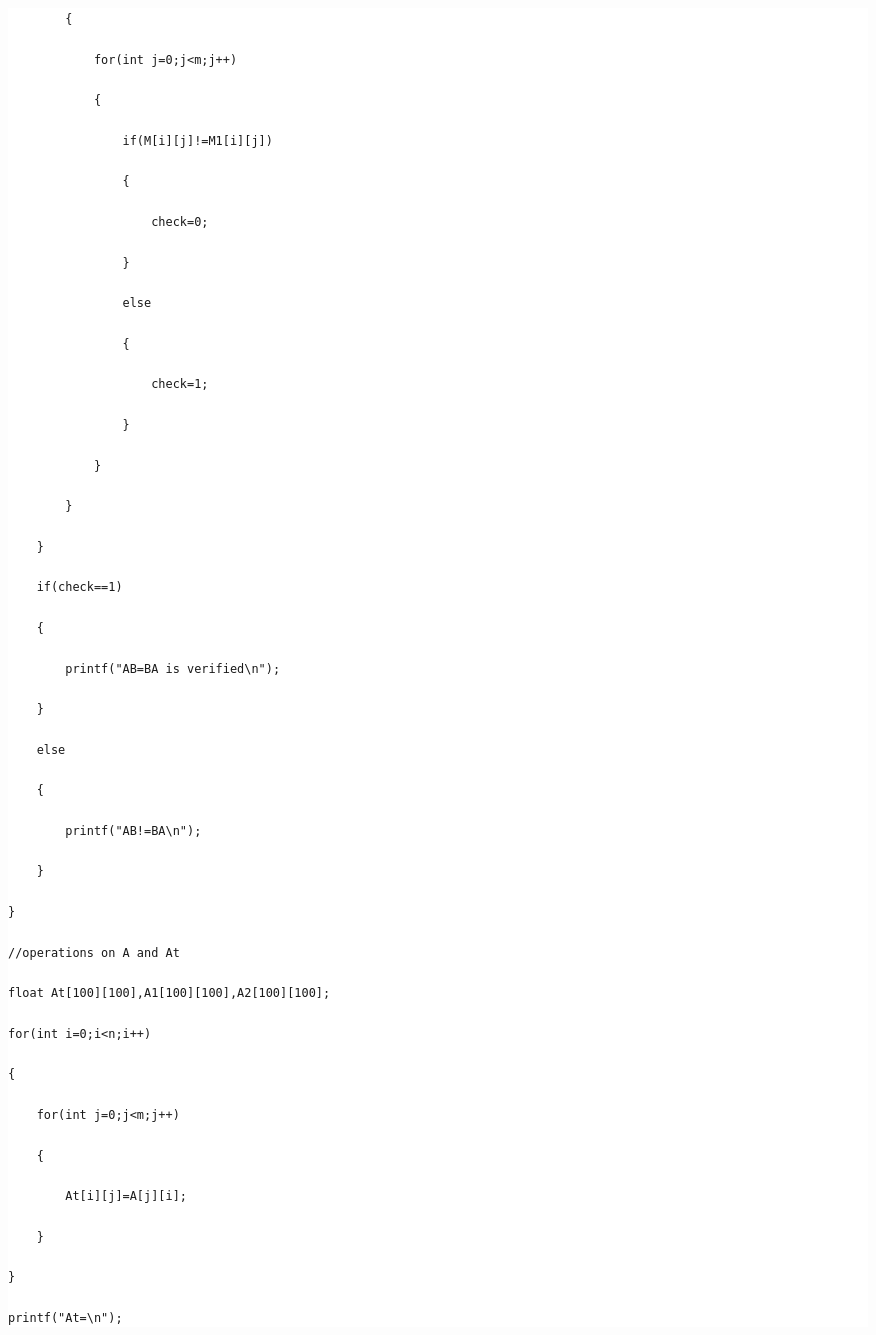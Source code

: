             {

                for(int j=0;j<m;j++)

                {

                    if(M[i][j]!=M1[i][j])

                    {

                        check=0;

                    }

                    else

                    {

                        check=1;

                    }

                }

            }

        }

        if(check==1)

        {

            printf("AB=BA is verified\n");

        }

        else

        {

            printf("AB!=BA\n");

        }

    }

    //operations on A and At

    float At[100][100],A1[100][100],A2[100][100];

    for(int i=0;i<n;i++)

    {

        for(int j=0;j<m;j++)

        {

            At[i][j]=A[j][i];

        }

    }

    printf("At=\n");
